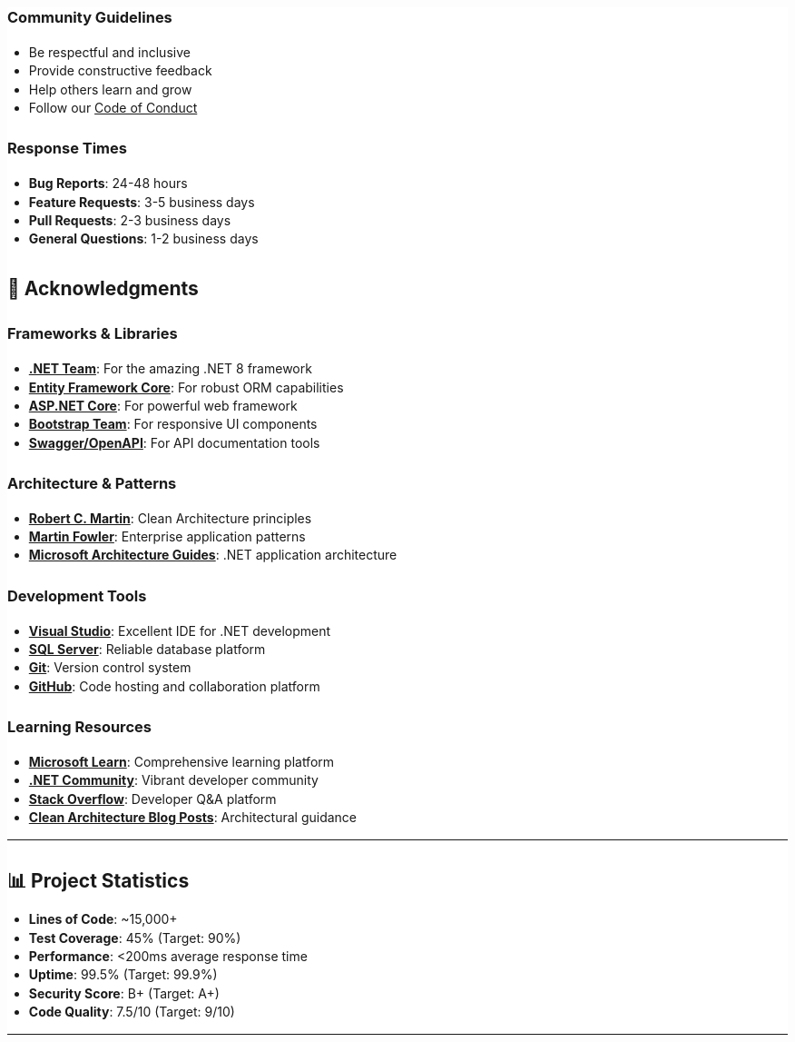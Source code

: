 ### Community Guidelines
- Be respectful and inclusive
- Provide constructive feedback
- Help others learn and grow
- Follow our [Code of Conduct](CODE_OF_CONDUCT.md)

### Response Times
- **Bug Reports**: 24-48 hours
- **Feature Requests**: 3-5 business days
- **Pull Requests**: 2-3 business days
- **General Questions**: 1-2 business days

## 🙏 Acknowledgments

### Frameworks & Libraries
- **[.NET Team](https://github.com/dotnet)**: For the amazing .NET 8 framework
- **[Entity Framework Core](https://github.com/dotnet/efcore)**: For robust ORM capabilities
- **[ASP.NET Core](https://github.com/dotnet/aspnetcore)**: For powerful web framework
- **[Bootstrap Team](https://getbootstrap.com/)**: For responsive UI components
- **[Swagger/OpenAPI](https://swagger.io/)**: For API documentation tools

### Architecture & Patterns
- **[Robert C. Martin](https://blog.cleancoder.com/)**: Clean Architecture principles
- **[Martin Fowler](https://martinfowler.com/)**: Enterprise application patterns
- **[Microsoft Architecture Guides](https://docs.microsoft.com/en-us/dotnet/architecture/)**: .NET application architecture

### Development Tools
- **[Visual Studio](https://visualstudio.microsoft.com/)**: Excellent IDE for .NET development
- **[SQL Server](https://www.microsoft.com/en-us/sql-server/)**: Reliable database platform
- **[Git](https://git-scm.com/)**: Version control system
- **[GitHub](https://github.com/)**: Code hosting and collaboration platform

### Learning Resources
- **[Microsoft Learn](https://learn.microsoft.com/)**: Comprehensive learning platform
- **[.NET Community](https://dotnet.microsoft.com/platform/community)**: Vibrant developer community
- **[Stack Overflow](https://stackoverflow.com/)**: Developer Q&A platform
- **[Clean Architecture Blog Posts](https://blog.cleancoder.com/uncle-bob/2012/08/13/the-clean-architecture.html)**: Architectural guidance

---

## 📊 Project Statistics

- **Lines of Code**: ~15,000+
- **Test Coverage**: 45% (Target: 90%)
- **Performance**: <200ms average response time
- **Uptime**: 99.5% (Target: 99.9%)
- **Security Score**: B+ (Target: A+)
- **Code Quality**: 7.5/10 (Target: 9/10)

---
